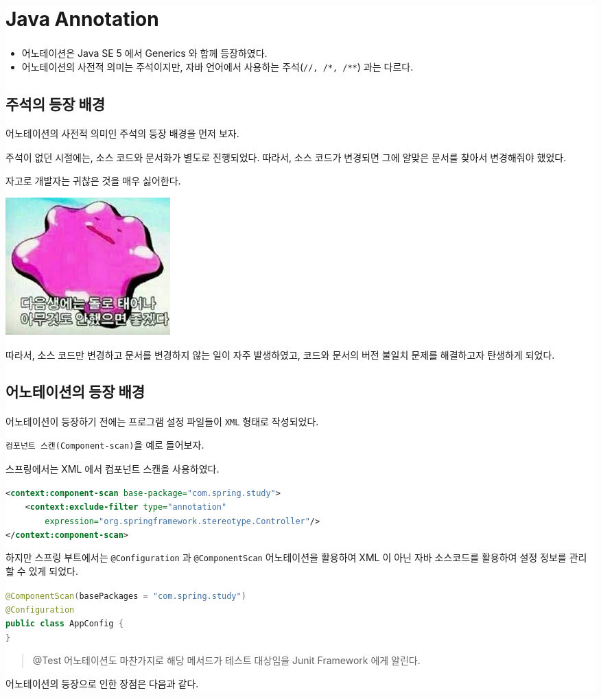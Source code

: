 # Java Annotation

- 어노테이션은 Java SE 5 에서 Generics 와 함께 등장하였다.
- 어노테이션의 사전적 의미는 주석이지만, 자바 언어에서 사용하는 주석(`//, /*, /**`) 과는 다르다.

## 주석의 등장 배경

어노테이션의 사전적 의미인 주석의 등장 배경을 먼저 보자. 

주석이 없던 시절에는, 소스 코드와 문서화가 별도로 진행되었다. 따라서, 소스 코드가 변경되면 그에 알맞은 문서를 찾아서 변경해줘야 했었다.

자고로 개발자는 귀찮은 것을 매우 싫어한다. 

![IMAGES](../images/metamong.jpg)

따라서, 소스 코드만 변경하고 문서를 변경하지 않는 일이 자주 발생하였고, 코드와 문서의 버전 불일치 문제를 해결하고자 탄생하게 되었다.

## 어노테이션의 등장 배경

어노테이션이 등장하기 전에는 프로그램 설정 파일들이 `XML` 형태로 작성되었다.

`컴포넌트 스캔(Component-scan)`을 예로 들어보자.

스프링에서는 XML 에서 컴포넌트 스캔을 사용하였다.

```xml
<context:component-scan base-package="com.spring.study">
    <context:exclude-filter type="annotation" 
        expression="org.springframework.stereotype.Controller"/>
</context:component-scan>
```

하지만 스프링 부트에서는 `@Configuration` 과 `@ComponentScan` 어노테이션을 활용하여 XML 이 아닌 자바 소스코드를 활용하여 설정 정보를 관리할 수 있게 되었다.

```java
@ComponentScan(basePackages = "com.spring.study")
@Configuration
public class AppConfig {
}
```

> @Test 어노테이션도 마찬가지로 해당 메서드가 테스트 대상임을 Junit Framework 에게 알린다.

어노테이션의 등장으로 인한 장점은 다음과 같다.
